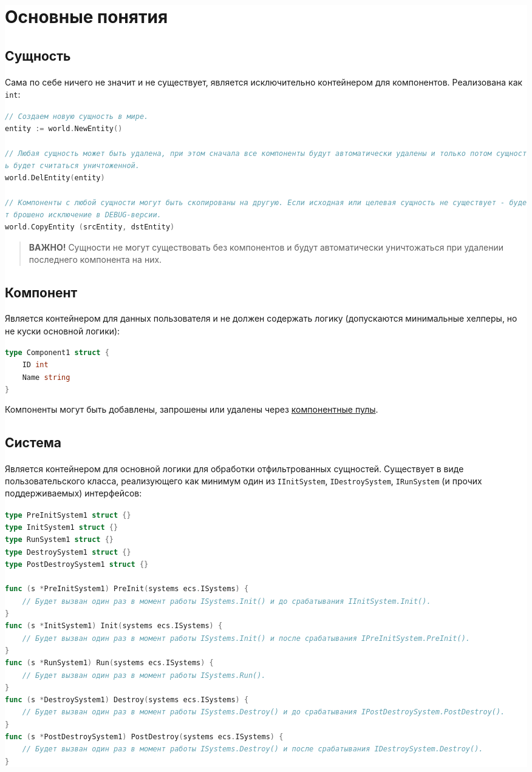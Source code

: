 # Основные понятия

## Сущность
Сама по себе ничего не значит и не существует, является исключительно контейнером для компонентов. Реализована как `int`:
```go
// Создаем новую сущность в мире.
entity := world.NewEntity()

// Любая сущность может быть удалена, при этом сначала все компоненты будут автоматически удалены и только потом сущность будет считаться уничтоженной. 
world.DelEntity(entity)

// Компоненты с любой сущности могут быть скопированы на другую. Если исходная или целевая сущность не существует - будет брошено исключение в DEBUG-версии.
world.CopyEntity (srcEntity, dstEntity)
```

> **ВАЖНО!** Сущности не могут существовать без компонентов и будут автоматически уничтожаться при удалении последнего компонента на них.

## Компонент
Является контейнером для данных пользователя и не должен содержать логику (допускаются минимальные хелперы, но не куски основной логики):
```go
type Component1 struct {
    ID int
    Name string
}
```
Компоненты могут быть добавлены, запрошены или удалены через [компонентные пулы](#pool).

## Система
Является контейнером для основной логики для обработки отфильтрованных сущностей. Существует в виде пользовательского класса, реализующего как минимум один из `IInitSystem`, `IDestroySystem`, `IRunSystem` (и прочих поддерживаемых) интерфейсов:
```go
type PreInitSystem1 struct {}
type InitSystem1 struct {}
type RunSystem1 struct {}
type DestroySystem1 struct {}
type PostDestroySystem1 struct {}

func (s *PreInitSystem1) PreInit(systems ecs.ISystems) {
    // Будет вызван один раз в момент работы ISystems.Init() и до срабатывания IInitSystem.Init().
}
func (s *InitSystem1) Init(systems ecs.ISystems) {
    // Будет вызван один раз в момент работы ISystems.Init() и после срабатывания IPreInitSystem.PreInit().
}
func (s *RunSystem1) Run(systems ecs.ISystems) {
    // Будет вызван один раз в момент работы ISystems.Run().
}
func (s *DestroySystem1) Destroy(systems ecs.ISystems) {
    // Будет вызван один раз в момент работы ISystems.Destroy() и до срабатывания IPostDestroySystem.PostDestroy().
}
func (s *PostDestroySystem1) PostDestroy(systems ecs.ISystems) {
    // Будет вызван один раз в момент работы ISystems.Destroy() и после срабатывания IDestroySystem.Destroy().
}
```
